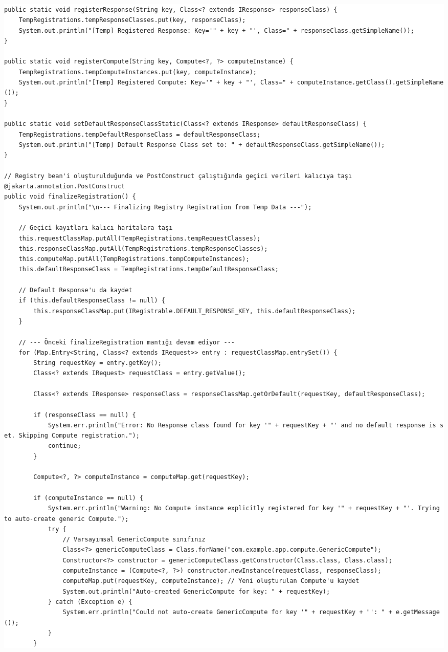     public static void registerResponse(String key, Class<? extends IResponse> responseClass) {
        TempRegistrations.tempResponseClasses.put(key, responseClass);
        System.out.println("[Temp] Registered Response: Key='" + key + "', Class=" + responseClass.getSimpleName());
    }

    public static void registerCompute(String key, Compute<?, ?> computeInstance) {
        TempRegistrations.tempComputeInstances.put(key, computeInstance);
        System.out.println("[Temp] Registered Compute: Key='" + key + "', Class=" + computeInstance.getClass().getSimpleName());
    }

    public static void setDefaultResponseClassStatic(Class<? extends IResponse> defaultResponseClass) {
        TempRegistrations.tempDefaultResponseClass = defaultResponseClass;
        System.out.println("[Temp] Default Response Class set to: " + defaultResponseClass.getSimpleName());
    }

    // Registry bean'i oluşturulduğunda ve PostConstruct çalıştığında geçici verileri kalıcıya taşı
    @jakarta.annotation.PostConstruct
    public void finalizeRegistration() {
        System.out.println("\n--- Finalizing Registry Registration from Temp Data ---");

        // Geçici kayıtları kalıcı haritalara taşı
        this.requestClassMap.putAll(TempRegistrations.tempRequestClasses);
        this.responseClassMap.putAll(TempRegistrations.tempResponseClasses);
        this.computeMap.putAll(TempRegistrations.tempComputeInstances);
        this.defaultResponseClass = TempRegistrations.tempDefaultResponseClass;

        // Default Response'u da kaydet
        if (this.defaultResponseClass != null) {
            this.responseClassMap.put(IRegistrable.DEFAULT_RESPONSE_KEY, this.defaultResponseClass);
        }

        // --- Önceki finalizeRegistration mantığı devam ediyor ---
        for (Map.Entry<String, Class<? extends IRequest>> entry : requestClassMap.entrySet()) {
            String requestKey = entry.getKey();
            Class<? extends IRequest> requestClass = entry.getValue();

            Class<? extends IResponse> responseClass = responseClassMap.getOrDefault(requestKey, defaultResponseClass);

            if (responseClass == null) {
                System.err.println("Error: No Response class found for key '" + requestKey + "' and no default response is set. Skipping Compute registration.");
                continue;
            }

            Compute<?, ?> computeInstance = computeMap.get(requestKey);

            if (computeInstance == null) {
                System.err.println("Warning: No Compute instance explicitly registered for key '" + requestKey + "'. Trying to auto-create generic Compute.");
                try {
                    // Varsayımsal GenericCompute sınıfınız
                    Class<?> genericComputeClass = Class.forName("com.example.app.compute.GenericCompute");
                    Constructor<?> constructor = genericComputeClass.getConstructor(Class.class, Class.class);
                    computeInstance = (Compute<?, ?>) constructor.newInstance(requestClass, responseClass);
                    computeMap.put(requestKey, computeInstance); // Yeni oluşturulan Compute'u kaydet
                    System.out.println("Auto-created GenericCompute for key: " + requestKey);
                } catch (Exception e) {
                    System.err.println("Could not auto-create GenericCompute for key '" + requestKey + "': " + e.getMessage());
                }
            }
